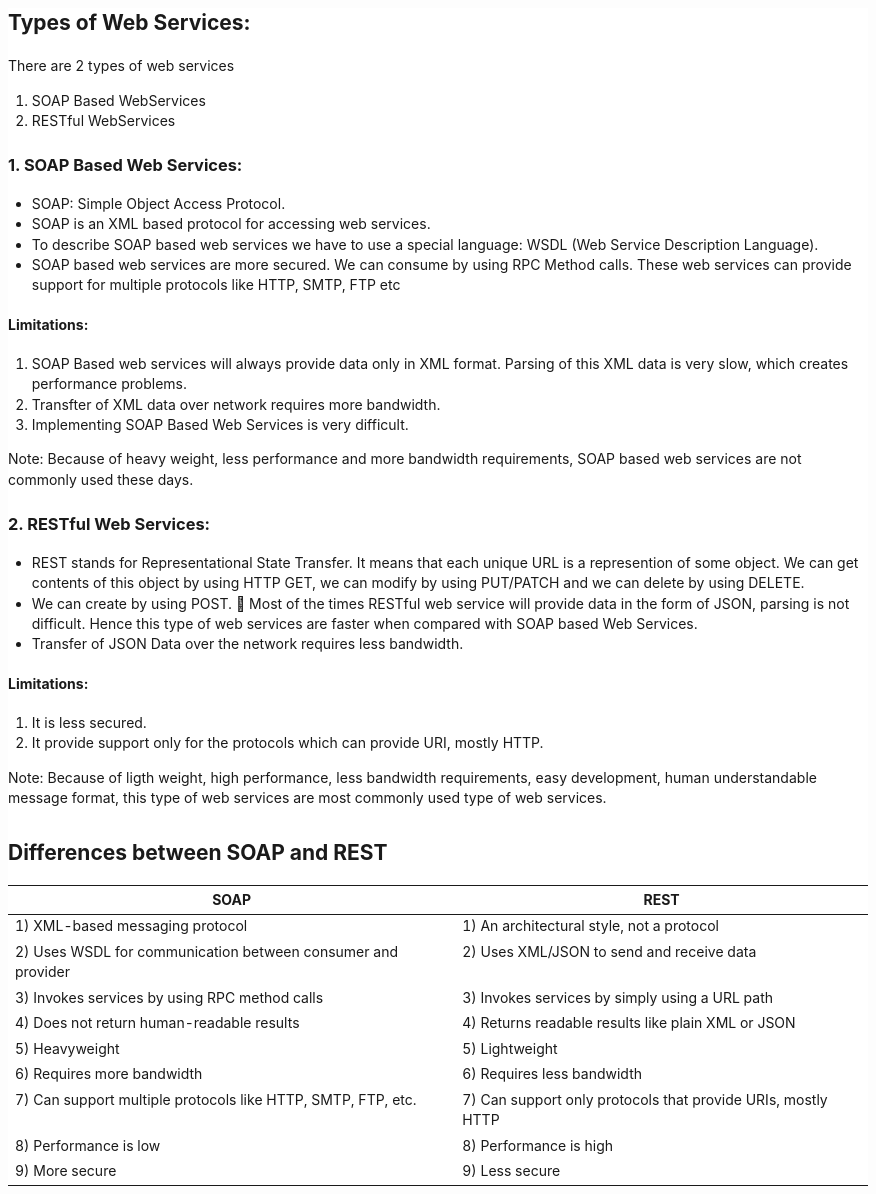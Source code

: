 ## Types of Web Services: 

There are 2 types of web services 
1. SOAP Based WebServices 
2. RESTful WebServices

### 1. SOAP Based Web Services: 
- SOAP: Simple Object Access Protocol. 
- SOAP is an XML based protocol for accessing web services.
- To describe SOAP based web services we have to use a special language: WSDL (Web Service Description Language). 
- SOAP based web services are more secured. We can consume by using RPC Method calls. These web services can provide support for multiple protocols like HTTP, SMTP, FTP etc

#### Limitations: 
1. SOAP Based web services will always provide data only in XML format. Parsing of this XML data is very slow, which creates performance problems. 
2. Transfter of XML data over network requires more bandwidth. 
3. Implementing SOAP Based Web Services is very difficult.

Note: Because of heavy weight, less performance and more bandwidth requirements, SOAP based web services are not commonly used these days.

### 2. RESTful Web Services:
- REST stands for Representational State Transfer. It means that each unique URL is a represention of some object. We can get contents of this object by using HTTP GET, we can modify by using PUT/PATCH and we can delete by using DELETE. 
- We can create by using POST.  Most of the times RESTful web service will provide data in the form of JSON, parsing is not difficult. Hence this type of web services are faster when compared with SOAP based Web Services. 
- Transfer of JSON Data over the network requires less bandwidth.

#### Limitations: 

1. It is less secured. 
2. It provide support only for the protocols which can provide URI, mostly HTTP.

Note: Because of ligth weight, high performance, less bandwidth requirements, easy development, human understandable message format, this type of web services are most commonly used type of web services.

## Differences between SOAP and REST 

| **SOAP**                                      | **REST**                                       |
|-----------------------------------------------|------------------------------------------------|
| 1) XML-based messaging protocol               | 1) An architectural style, not a protocol      |
| 2) Uses WSDL for communication between consumer and provider | 2) Uses XML/JSON to send and receive data     |
| 3) Invokes services by using RPC method calls | 3) Invokes services by simply using a URL path |
| 4) Does not return human-readable results    | 4) Returns readable results like plain XML or JSON |
| 5) Heavyweight                                | 5) Lightweight                                 |
| 6) Requires more bandwidth                   | 6) Requires less bandwidth                    |
| 7) Can support multiple protocols like HTTP, SMTP, FTP, etc. | 7) Can support only protocols that provide URIs, mostly HTTP |
| 8) Performance is low                        | 8) Performance is high                        |
| 9) More secure                                | 9) Less secure                                 |
